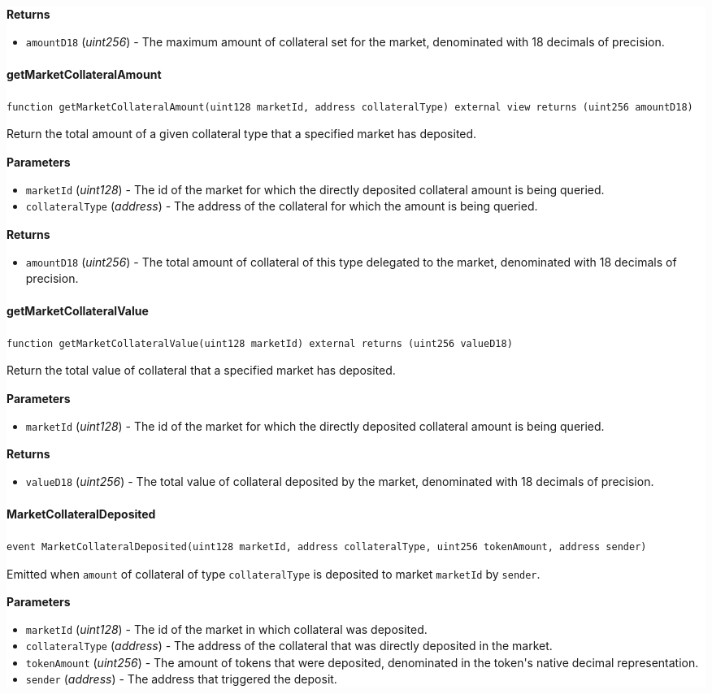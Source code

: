 **Returns**

* `amountD18` (_uint256_) - The maximum amount of collateral set for the market, denominated with 18 decimals of precision.

#### getMarketCollateralAmount

```solidity
function getMarketCollateralAmount(uint128 marketId, address collateralType) external view returns (uint256 amountD18)
```

Return the total amount of a given collateral type that a specified market has deposited.

**Parameters**

* `marketId` (_uint128_) - The id of the market for which the directly deposited collateral amount is being queried.
* `collateralType` (_address_) - The address of the collateral for which the amount is being queried.

**Returns**

* `amountD18` (_uint256_) - The total amount of collateral of this type delegated to the market, denominated with 18 decimals of precision.

#### getMarketCollateralValue

```solidity
function getMarketCollateralValue(uint128 marketId) external returns (uint256 valueD18)
```

Return the total value of collateral that a specified market has deposited.

**Parameters**

* `marketId` (_uint128_) - The id of the market for which the directly deposited collateral amount is being queried.

**Returns**

* `valueD18` (_uint256_) - The total value of collateral deposited by the market, denominated with 18 decimals of precision.

#### MarketCollateralDeposited

```solidity
event MarketCollateralDeposited(uint128 marketId, address collateralType, uint256 tokenAmount, address sender)
```

Emitted when `amount` of collateral of type `collateralType` is deposited to market `marketId` by `sender`.

**Parameters**

* `marketId` (_uint128_) - The id of the market in which collateral was deposited.
* `collateralType` (_address_) - The address of the collateral that was directly deposited in the market.
* `tokenAmount` (_uint256_) - The amount of tokens that were deposited, denominated in the token's native decimal representation.
* `sender` (_address_) - The address that triggered the deposit.
